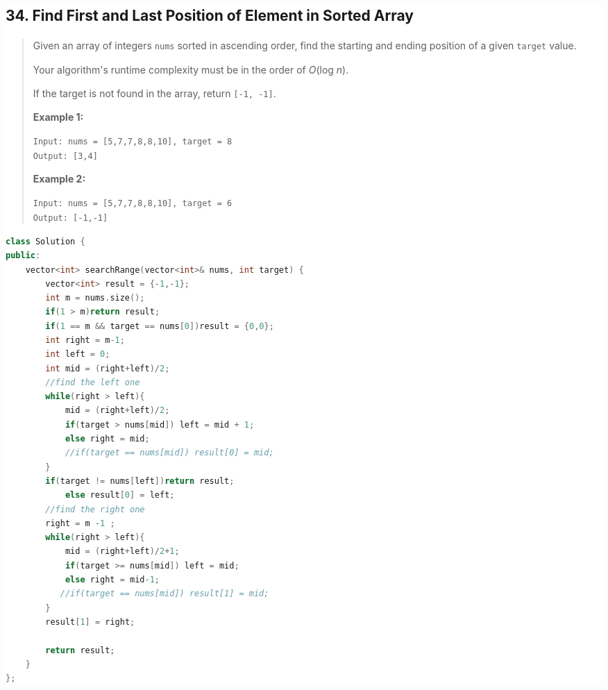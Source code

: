 ## 34. Find First and Last Position of Element in Sorted Array

> Given an array of integers `nums` sorted in ascending order, find the starting and ending position of a given `target` value.
>
> Your algorithm's runtime complexity must be in the order of *O*(log *n*).
>
> If the target is not found in the array, return `[-1, -1]`.
>
> **Example 1:**
>
> ```
> Input: nums = [5,7,7,8,8,10], target = 8
> Output: [3,4]
> ```
>
> **Example 2:**
>
> ```
> Input: nums = [5,7,7,8,8,10], target = 6
> Output: [-1,-1]
> ```

```C++
class Solution {
public:
    vector<int> searchRange(vector<int>& nums, int target) {
        vector<int> result = {-1,-1};
        int m = nums.size();
        if(1 > m)return result;
        if(1 == m && target == nums[0])result = {0,0};
        int right = m-1;
        int left = 0;
        int mid = (right+left)/2;
        //find the left one
        while(right > left){
            mid = (right+left)/2;
            if(target > nums[mid]) left = mid + 1;
            else right = mid;
            //if(target == nums[mid]) result[0] = mid;
        }
        if(target != nums[left])return result;
            else result[0] = left;
        //find the right one
        right = m -1 ;
        while(right > left){
            mid = (right+left)/2+1;
            if(target >= nums[mid]) left = mid;
            else right = mid-1;
           //if(target == nums[mid]) result[1] = mid;
        }
        result[1] = right;
        
        return result;
    }
};
```
